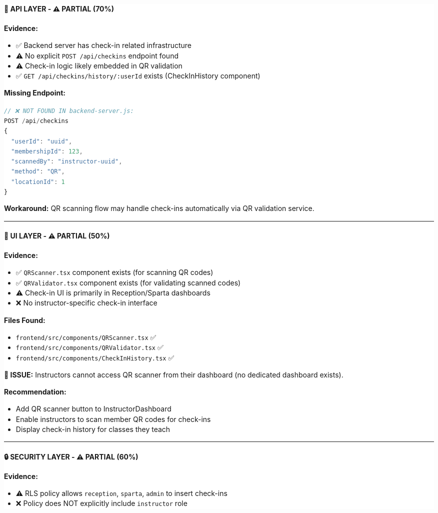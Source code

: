 #### 🔌 **API LAYER** - ⚠️ PARTIAL (70%)

**Evidence:**

- ✅ Backend server has check-in related infrastructure
- ⚠️ No explicit `POST /api/checkins` endpoint found
- ⚠️ Check-in logic likely embedded in QR validation
- ✅ `GET /api/checkins/history/:userId` exists (CheckInHistory component)

**Missing Endpoint:**

```javascript
// ❌ NOT FOUND IN backend-server.js:
POST /api/checkins
{
  "userId": "uuid",
  "membershipId": 123,
  "scannedBy": "instructor-uuid",
  "method": "QR",
  "locationId": 1
}
```

**Workaround:** QR scanning flow may handle check-ins automatically via QR validation service.

---

#### 🎨 **UI LAYER** - ⚠️ PARTIAL (50%)

**Evidence:**

- ✅ `QRScanner.tsx` component exists (for scanning QR codes)
- ✅ `QRValidator.tsx` component exists (for validating scanned codes)
- ⚠️ Check-in UI is primarily in Reception/Sparta dashboards
- ❌ No instructor-specific check-in interface

**Files Found:**

- `frontend/src/components/QRScanner.tsx` ✅
- `frontend/src/components/QRValidator.tsx` ✅
- `frontend/src/components/CheckInHistory.tsx` ✅

**🚨 ISSUE:** Instructors cannot access QR scanner from their dashboard (no dedicated dashboard exists).

**Recommendation:**

- Add QR scanner button to InstructorDashboard
- Enable instructors to scan member QR codes for check-ins
- Display check-in history for classes they teach

---

#### 🔒 **SECURITY LAYER** - ⚠️ PARTIAL (60%)

**Evidence:**

- ⚠️ RLS policy allows `reception`, `sparta`, `admin` to insert check-ins
- ❌ Policy does NOT explicitly include `instructor` role

